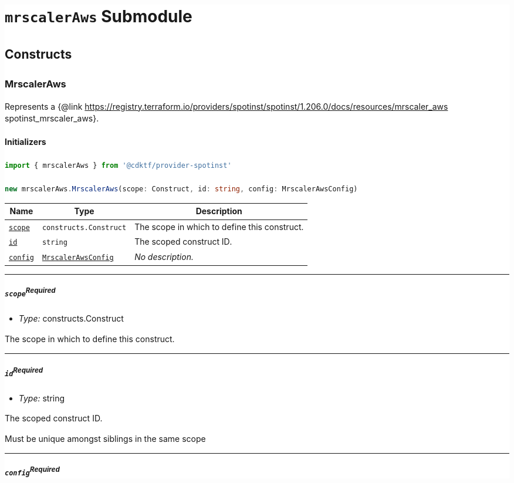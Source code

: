 # `mrscalerAws` Submodule <a name="`mrscalerAws` Submodule" id="@cdktf/provider-spotinst.mrscalerAws"></a>

## Constructs <a name="Constructs" id="Constructs"></a>

### MrscalerAws <a name="MrscalerAws" id="@cdktf/provider-spotinst.mrscalerAws.MrscalerAws"></a>

Represents a {@link https://registry.terraform.io/providers/spotinst/spotinst/1.206.0/docs/resources/mrscaler_aws spotinst_mrscaler_aws}.

#### Initializers <a name="Initializers" id="@cdktf/provider-spotinst.mrscalerAws.MrscalerAws.Initializer"></a>

```typescript
import { mrscalerAws } from '@cdktf/provider-spotinst'

new mrscalerAws.MrscalerAws(scope: Construct, id: string, config: MrscalerAwsConfig)
```

| **Name** | **Type** | **Description** |
| --- | --- | --- |
| <code><a href="#@cdktf/provider-spotinst.mrscalerAws.MrscalerAws.Initializer.parameter.scope">scope</a></code> | <code>constructs.Construct</code> | The scope in which to define this construct. |
| <code><a href="#@cdktf/provider-spotinst.mrscalerAws.MrscalerAws.Initializer.parameter.id">id</a></code> | <code>string</code> | The scoped construct ID. |
| <code><a href="#@cdktf/provider-spotinst.mrscalerAws.MrscalerAws.Initializer.parameter.config">config</a></code> | <code><a href="#@cdktf/provider-spotinst.mrscalerAws.MrscalerAwsConfig">MrscalerAwsConfig</a></code> | *No description.* |

---

##### `scope`<sup>Required</sup> <a name="scope" id="@cdktf/provider-spotinst.mrscalerAws.MrscalerAws.Initializer.parameter.scope"></a>

- *Type:* constructs.Construct

The scope in which to define this construct.

---

##### `id`<sup>Required</sup> <a name="id" id="@cdktf/provider-spotinst.mrscalerAws.MrscalerAws.Initializer.parameter.id"></a>

- *Type:* string

The scoped construct ID.

Must be unique amongst siblings in the same scope

---

##### `config`<sup>Required</sup> <a name="config" id="@cdktf/provider-spotinst.mrscalerAws.MrscalerAws.Initializer.parameter.config"></a>
